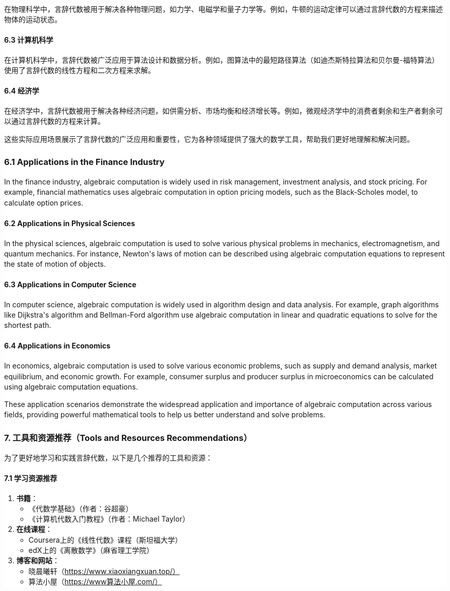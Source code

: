 在物理科学中，言辞代数被用于解决各种物理问题，如力学、电磁学和量子力学等。例如，牛顿的运动定律可以通过言辞代数的方程来描述物体的运动状态。

#### 6.3 计算机科学

在计算机科学中，言辞代数被广泛应用于算法设计和数据分析。例如，图算法中的最短路径算法（如迪杰斯特拉算法和贝尔曼-福特算法）使用了言辞代数的线性方程和二次方程来求解。

#### 6.4 经济学

在经济学中，言辞代数被用于解决各种经济问题，如供需分析、市场均衡和经济增长等。例如，微观经济学中的消费者剩余和生产者剩余可以通过言辞代数的方程来计算。

这些实际应用场景展示了言辞代数的广泛应用和重要性，它为各种领域提供了强大的数学工具，帮助我们更好地理解和解决问题。

### 6.1 Applications in the Finance Industry

In the finance industry, algebraic computation is widely used in risk management, investment analysis, and stock pricing. For example, financial mathematics uses algebraic computation in option pricing models, such as the Black-Scholes model, to calculate option prices.

#### 6.2 Applications in Physical Sciences

In the physical sciences, algebraic computation is used to solve various physical problems in mechanics, electromagnetism, and quantum mechanics. For instance, Newton's laws of motion can be described using algebraic computation equations to represent the state of motion of objects.

#### 6.3 Applications in Computer Science

In computer science, algebraic computation is widely used in algorithm design and data analysis. For example, graph algorithms like Dijkstra's algorithm and Bellman-Ford algorithm use algebraic computation in linear and quadratic equations to solve for the shortest path.

#### 6.4 Applications in Economics

In economics, algebraic computation is used to solve various economic problems, such as supply and demand analysis, market equilibrium, and economic growth. For example, consumer surplus and producer surplus in microeconomics can be calculated using algebraic computation equations.

These application scenarios demonstrate the widespread application and importance of algebraic computation across various fields, providing powerful mathematical tools to help us better understand and solve problems.

### 7. 工具和资源推荐（Tools and Resources Recommendations）

为了更好地学习和实践言辞代数，以下是几个推荐的工具和资源：

#### 7.1 学习资源推荐

1. **书籍**：
   - 《代数学基础》（作者：谷超豪）
   - 《计算机代数入门教程》（作者：Michael Taylor）
2. **在线课程**：
   - Coursera上的《线性代数》课程（斯坦福大学）
   - edX上的《离散数学》（麻省理工学院）
3. **博客和网站**：
   - 晓晨曦轩（https://www.xiaoxiangxuan.top/）
   - 算法小屋（https://www算法小屋.com/）
